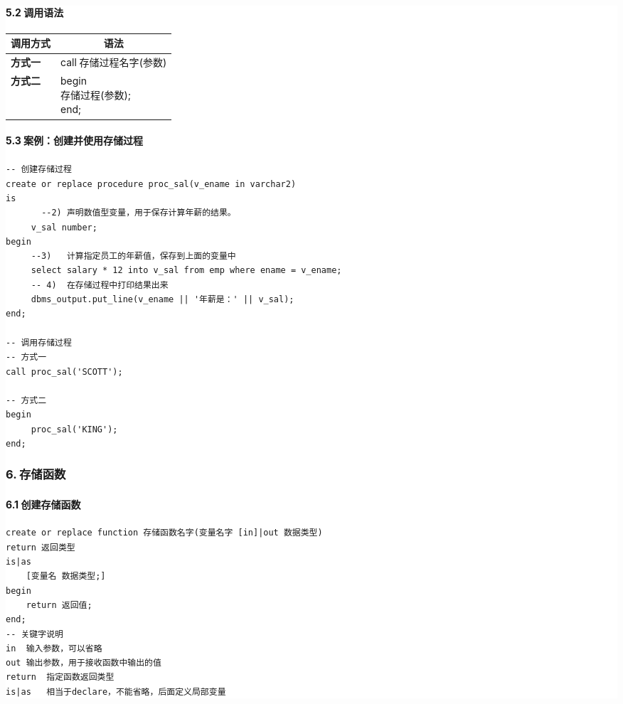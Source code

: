 #### 5.2 调用语法

| **调用方式** | **语法**                                    |
| ------------ | ------------------------------------------- |
| **方式一**   | call 存储过程名字(参数)                     |
| **方式二**   | begin <br/>      存储过程(参数);  <br/>end; |

#### 5.3 案例：创建并使用存储过程

```plsql
-- 创建存储过程
create or replace procedure proc_sal(v_ename in varchar2)
is
       --2)	声明数值型变量，用于保存计算年薪的结果。
     v_sal number;       
begin
     --3)	计算指定员工的年薪值，保存到上面的变量中
     select salary * 12 into v_sal from emp where ename = v_ename;
     -- 4)	在存储过程中打印结果出来
     dbms_output.put_line(v_ename || '年薪是：' || v_sal); 
end;

-- 调用存储过程
-- 方式一
call proc_sal('SCOTT');

-- 方式二
begin
     proc_sal('KING');
end;
```



### 6. 存储函数

#### 6.1 创建存储函数

```plsql
create or replace function 存储函数名字(变量名字 [in]|out 数据类型)
return 返回类型
is|as 
	[变量名 数据类型;]  
begin
	return 返回值;
end;
-- 关键字说明
in	输入参数，可以省略
out	输出参数，用于接收函数中输出的值
return	指定函数返回类型
is|as	相当于declare，不能省略，后面定义局部变量
```
